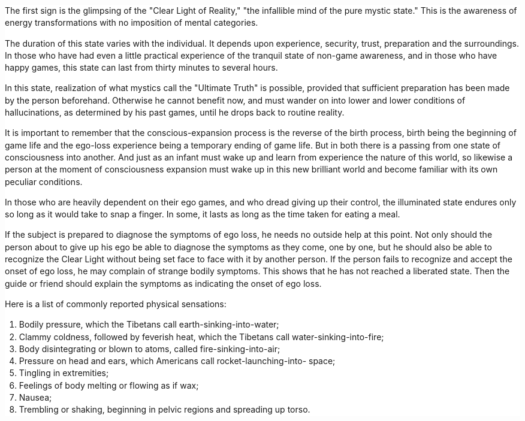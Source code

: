 

The first sign is the glimpsing of the "Clear Light of Reality," "the infallible 
mind of the pure mystic state." This is the awareness of energy 
transformations with no imposition of mental categories.



The duration of this state varies with the individual. It depends upon 
experience, security, trust, preparation and the surroundings. In those who 
have had even a little practical experience of the tranquil state of non-game 
awareness, and in those who have happy games, this state can last from 
thirty minutes to several hours.



In this state, realization of what mystics call the "Ultimate Truth" is 
possible, provided that sufficient preparation has been made by the person 
beforehand. Otherwise he cannot benefit now, and must wander on into 
lower and lower conditions of hallucinations, as determined by his past 
games, until he drops back to routine reality.



It is important to remember that the conscious-expansion process is the 
reverse of the birth process, birth being the beginning of game life and the 
ego-loss experience being a temporary ending of game life. But in both there 
is a passing from one state of consciousness into another. And just as an 
infant must wake up and learn from experience the nature of this world, so 
likewise a person at the moment of consciousness expansion must wake up 
in this new brilliant world and become familiar with its own peculiar 
conditions.



In those who are heavily dependent on their ego games, and who dread 
giving up their control, the illuminated state endures only so long as it 
would take to snap a finger. In some, it lasts as long as the time taken for 
eating a meal.



If the subject is prepared to diagnose the symptoms of ego loss, he needs no 
outside help at this point. Not only should the person about to give up his 
ego be able to diagnose the symptoms as they come, one by one, but he 
should also be able to recognize the Clear Light without being set face to 
face with it by another person. If the person fails to recognize and accept 
the onset of ego loss, he may complain of strange bodily symptoms. This 
shows that he has not reached a liberated state. Then the guide or friend 
should explain the symptoms as indicating the onset of ego loss. 



Here is a list of commonly reported physical sensations:


1. Bodily pressure, which the Tibetans call earth-sinking-into-water;
2. Clammy coldness, followed by feverish heat, which the Tibetans call 
water-sinking-into-fire;
3. Body disintegrating or blown to atoms, called fire-sinking-into-air;
4. Pressure on head and ears, which Americans call rocket-launching-into-
space;
5. Tingling in extremities;
6. Feelings of body melting or flowing as if wax;
7. Nausea;
8. Trembling or shaking, beginning in pelvic regions and spreading up torso.
